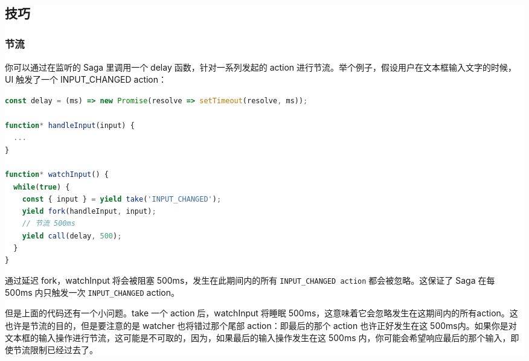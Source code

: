 ## 技巧

### 节流

你可以通过在监听的 Saga 里调用一个 delay 函数，针对一系列发起的 action 进行节流。举个例子，假设用户在文本框输入文字的时候，UI 触发了一个 INPUT_CHANGED action：

```js
const delay = (ms) => new Promise(resolve => setTimeout(resolve, ms));

function* handleInput(input) {
  ...
}

function* watchInput() {
  while(true) {
    const { input } = yield take('INPUT_CHANGED');
    yield fork(handleInput, input);
    // 节流 500ms
    yield call(delay, 500);
  }
}
```

通过延迟 fork，watchInput 将会被阻塞 500ms，发生在此期间内的所有 `INPUT_CHANGED action` 都会被忽略。这保证了 Saga 在每 500ms 内只触发一次 `INPUT_CHANGED` action。

但是上面的代码还有一个小问题。take 一个 action 后，watchInput 将睡眠 500ms，这意味着它会忽略发生在这期间内的所有action。这也许是节流的目的，但是要注意的是 watcher 也将错过那个尾部 action：即最后的那个 action 也许正好发生在这 500ms内。如果你是对文本框的输入操作进行节流，这可能是不可取的，因为，如果最后的输入操作发生在这 500ms 内，你可能会希望响应最后的那个输入，即使节流限制已经过去了。
